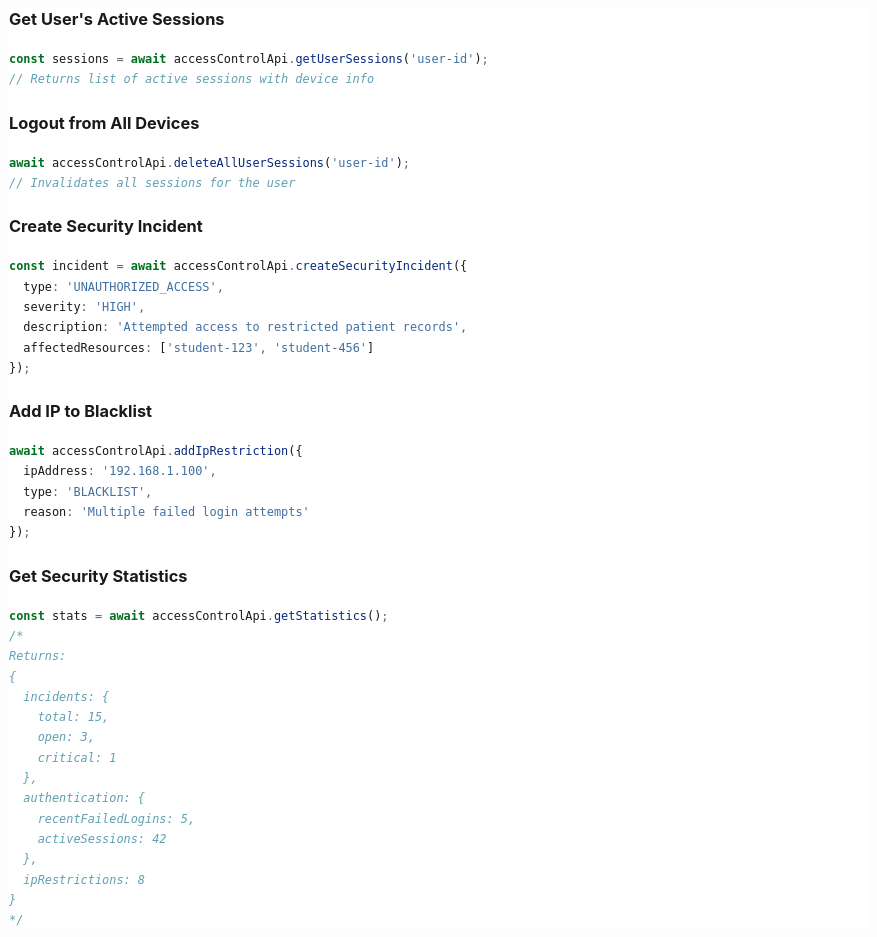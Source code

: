 ### Get User's Active Sessions

```typescript
const sessions = await accessControlApi.getUserSessions('user-id');
// Returns list of active sessions with device info
```

### Logout from All Devices

```typescript
await accessControlApi.deleteAllUserSessions('user-id');
// Invalidates all sessions for the user
```

### Create Security Incident

```typescript
const incident = await accessControlApi.createSecurityIncident({
  type: 'UNAUTHORIZED_ACCESS',
  severity: 'HIGH',
  description: 'Attempted access to restricted patient records',
  affectedResources: ['student-123', 'student-456']
});
```

### Add IP to Blacklist

```typescript
await accessControlApi.addIpRestriction({
  ipAddress: '192.168.1.100',
  type: 'BLACKLIST',
  reason: 'Multiple failed login attempts'
});
```

### Get Security Statistics

```typescript
const stats = await accessControlApi.getStatistics();
/*
Returns:
{
  incidents: {
    total: 15,
    open: 3,
    critical: 1
  },
  authentication: {
    recentFailedLogins: 5,
    activeSessions: 42
  },
  ipRestrictions: 8
}
*/
```

